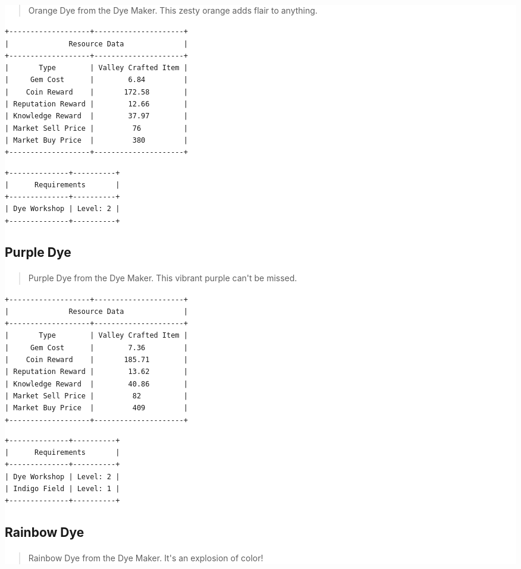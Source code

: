 > Orange Dye from the Dye Maker. This zesty orange adds flair to anything.

```txt
+-------------------+---------------------+
|              Resource Data              |
+-------------------+---------------------+
|       Type        | Valley Crafted Item |
|     Gem Cost      |        6.84         |
|    Coin Reward    |       172.58        |
| Reputation Reward |        12.66        |
| Knowledge Reward  |        37.97        |
| Market Sell Price |         76          |
| Market Buy Price  |         380         |
+-------------------+---------------------+
```

```txt
+--------------+----------+
|      Requirements       |
+--------------+----------+
| Dye Workshop | Level: 2 |
+--------------+----------+
```

## Purple Dye

> Purple Dye from the Dye Maker. This vibrant purple can't be missed.

```txt
+-------------------+---------------------+
|              Resource Data              |
+-------------------+---------------------+
|       Type        | Valley Crafted Item |
|     Gem Cost      |        7.36         |
|    Coin Reward    |       185.71        |
| Reputation Reward |        13.62        |
| Knowledge Reward  |        40.86        |
| Market Sell Price |         82          |
| Market Buy Price  |         409         |
+-------------------+---------------------+
```

```txt
+--------------+----------+
|      Requirements       |
+--------------+----------+
| Dye Workshop | Level: 2 |
| Indigo Field | Level: 1 |
+--------------+----------+
```

## Rainbow Dye

> Rainbow Dye from the Dye Maker. It's an explosion of color!
